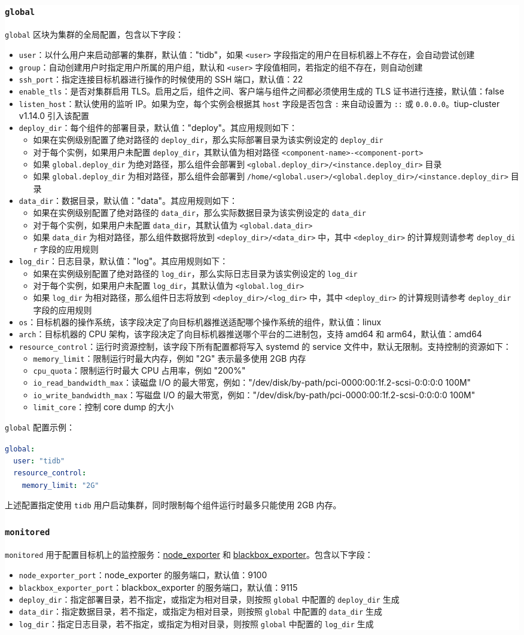 ### `global`

`global` 区块为集群的全局配置，包含以下字段：

- `user`：以什么用户来启动部署的集群，默认值："tidb"，如果 `<user>` 字段指定的用户在目标机器上不存在，会自动尝试创建
- `group`：自动创建用户时指定用户所属的用户组，默认和 `<user>` 字段值相同，若指定的组不存在，则自动创建
- `ssh_port`：指定连接目标机器进行操作的时候使用的 SSH 端口，默认值：22
- `enable_tls`：是否对集群启用 TLS。启用之后，组件之间、客户端与组件之间都必须使用生成的 TLS 证书进行连接，默认值：false
- `listen_host`：默认使用的监听 IP。如果为空，每个实例会根据其 `host` 字段是否包含 `:` 来自动设置为 `::` 或 `0.0.0.0`。tiup-cluster v1.14.0 引入该配置
- `deploy_dir`：每个组件的部署目录，默认值："deploy"。其应用规则如下：
    - 如果在实例级别配置了绝对路径的 `deploy_dir`，那么实际部署目录为该实例设定的 `deploy_dir`
    - 对于每个实例，如果用户未配置 `deploy_dir`，其默认值为相对路径 `<component-name>-<component-port>`
    - 如果 `global.deploy_dir` 为绝对路径，那么组件会部署到 `<global.deploy_dir>/<instance.deploy_dir>` 目录
    - 如果 `global.deploy_dir` 为相对路径，那么组件会部署到 `/home/<global.user>/<global.deploy_dir>/<instance.deploy_dir>` 目录
- `data_dir`：数据目录，默认值："data"。其应用规则如下：
    - 如果在实例级别配置了绝对路径的 `data_dir`，那么实际数据目录为该实例设定的 `data_dir`
    - 对于每个实例，如果用户未配置 `data_dir`，其默认值为 `<global.data_dir>`
    - 如果 `data_dir` 为相对路径，那么组件数据将放到 `<deploy_dir>/<data_dir>` 中，其中 `<deploy_dir>` 的计算规则请参考 `deploy_dir` 字段的应用规则
- `log_dir`：日志目录，默认值："log"。其应用规则如下：
    - 如果在实例级别配置了绝对路径的 `log_dir`，那么实际日志目录为该实例设定的 `log_dir`
    - 对于每个实例，如果用户未配置 `log_dir`，其默认值为 `<global.log_dir>`
    - 如果 `log_dir` 为相对路径，那么组件日志将放到 `<deploy_dir>/<log_dir>` 中，其中 `<deploy_dir>` 的计算规则请参考 `deploy_dir` 字段的应用规则
- `os`：目标机器的操作系统，该字段决定了向目标机器推送适配哪个操作系统的组件，默认值：linux
- `arch`：目标机器的 CPU 架构，该字段决定了向目标机器推送哪个平台的二进制包，支持 amd64 和 arm64，默认值：amd64
- `resource_control`：运行时资源控制，该字段下所有配置都将写入 systemd 的 service 文件中，默认无限制。支持控制的资源如下：
    - `memory_limit`：限制运行时最大内存，例如 "2G" 表示最多使用 2GB 内存
    - `cpu_quota`：限制运行时最大 CPU 占用率，例如 "200%"
    - `io_read_bandwidth_max`：读磁盘 I/O 的最大带宽，例如："/dev/disk/by-path/pci-0000:00:1f.2-scsi-0:0:0:0 100M"
    - `io_write_bandwidth_max`：写磁盘 I/O 的最大带宽，例如："/dev/disk/by-path/pci-0000:00:1f.2-scsi-0:0:0:0 100M"
    - `limit_core`：控制 core dump 的大小

`global` 配置示例：

```yaml
global:
  user: "tidb"
  resource_control:
    memory_limit: "2G"
```

上述配置指定使用 `tidb` 用户启动集群，同时限制每个组件运行时最多只能使用 2GB 内存。

### `monitored`

`monitored` 用于配置目标机上的监控服务：[node_exporter](https://github.com/prometheus/node_exporter) 和 [blackbox_exporter](https://github.com/prometheus/blackbox_exporter)。包含以下字段：

- `node_exporter_port`：node_exporter 的服务端口，默认值：9100
- `blackbox_exporter_port`：blackbox_exporter 的服务端口，默认值：9115
- `deploy_dir`：指定部署目录，若不指定，或指定为相对目录，则按照 `global` 中配置的 `deploy_dir` 生成
- `data_dir`：指定数据目录，若不指定，或指定为相对目录，则按照 `global` 中配置的 `data_dir` 生成
- `log_dir`：指定日志目录，若不指定，或指定为相对目录，则按照 `global` 中配置的 `log_dir` 生成
